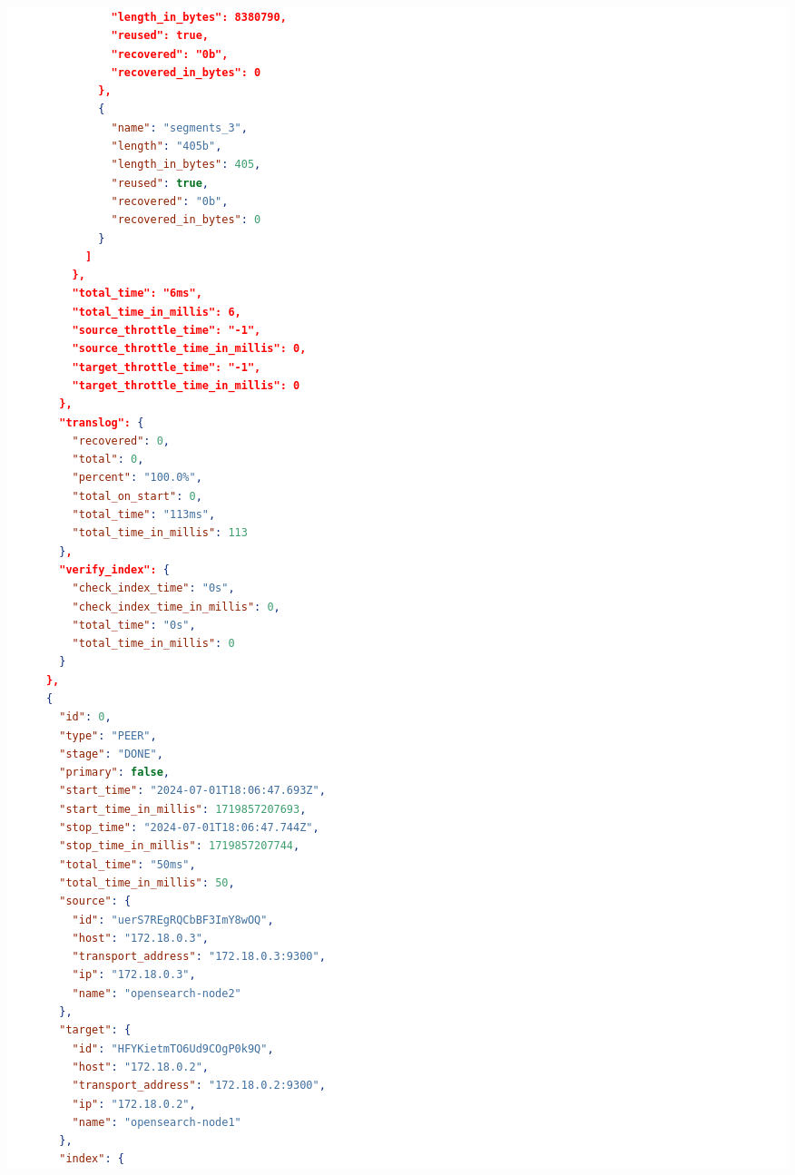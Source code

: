 ```json
                "length_in_bytes": 8380790,
                "reused": true,
                "recovered": "0b",
                "recovered_in_bytes": 0
              },
              {
                "name": "segments_3",
                "length": "405b",
                "length_in_bytes": 405,
                "reused": true,
                "recovered": "0b",
                "recovered_in_bytes": 0
              }
            ]
          },
          "total_time": "6ms",
          "total_time_in_millis": 6,
          "source_throttle_time": "-1",
          "source_throttle_time_in_millis": 0,
          "target_throttle_time": "-1",
          "target_throttle_time_in_millis": 0
        },
        "translog": {
          "recovered": 0,
          "total": 0,
          "percent": "100.0%",
          "total_on_start": 0,
          "total_time": "113ms",
          "total_time_in_millis": 113
        },
        "verify_index": {
          "check_index_time": "0s",
          "check_index_time_in_millis": 0,
          "total_time": "0s",
          "total_time_in_millis": 0
        }
      },
      {
        "id": 0,
        "type": "PEER",
        "stage": "DONE",
        "primary": false,
        "start_time": "2024-07-01T18:06:47.693Z",
        "start_time_in_millis": 1719857207693,
        "stop_time": "2024-07-01T18:06:47.744Z",
        "stop_time_in_millis": 1719857207744,
        "total_time": "50ms",
        "total_time_in_millis": 50,
        "source": {
          "id": "uerS7REgRQCbBF3ImY8wOQ",
          "host": "172.18.0.3",
          "transport_address": "172.18.0.3:9300",
          "ip": "172.18.0.3",
          "name": "opensearch-node2"
        },
        "target": {
          "id": "HFYKietmTO6Ud9COgP0k9Q",
          "host": "172.18.0.2",
          "transport_address": "172.18.0.2:9300",
          "ip": "172.18.0.2",
          "name": "opensearch-node1"
        },
        "index": {
```
